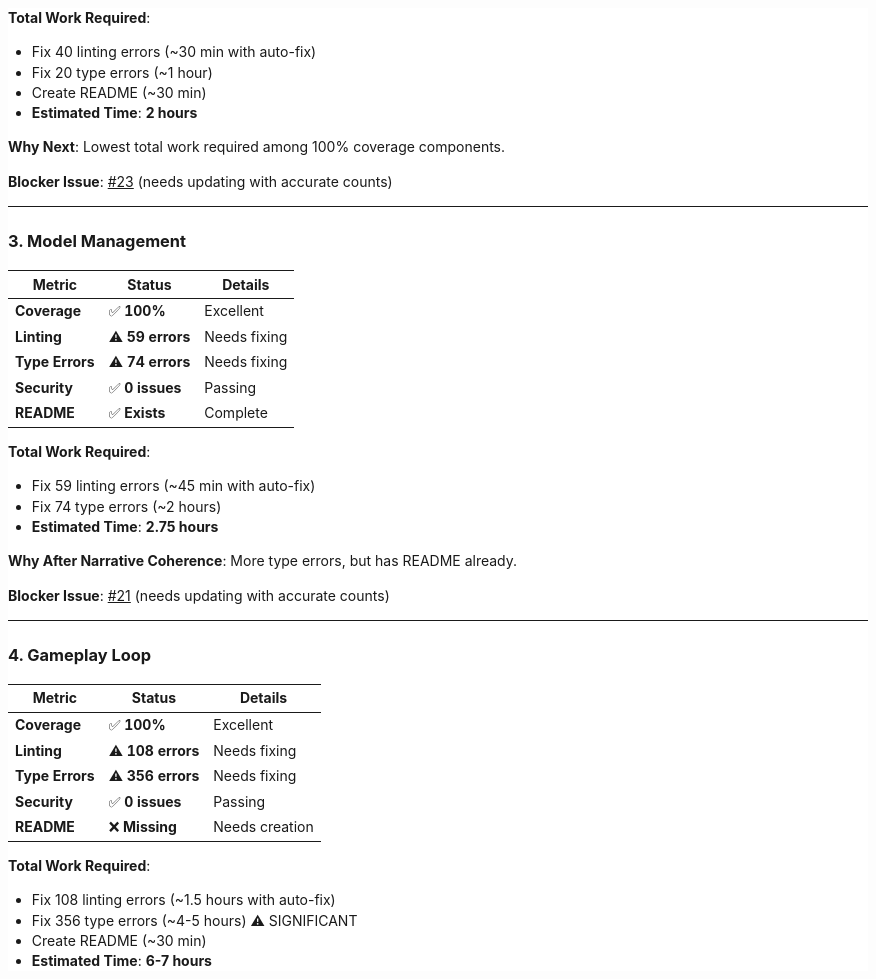 **Total Work Required**:
- Fix 40 linting errors (~30 min with auto-fix)
- Fix 20 type errors (~1 hour)
- Create README (~30 min)
- **Estimated Time**: **2 hours**

**Why Next**: Lowest total work required among 100% coverage components.

**Blocker Issue**: [#23](https://github.com/theinterneti/TTA/issues/23) (needs updating with accurate counts)

---

### 3. Model Management

| Metric | Status | Details |
|--------|--------|---------|
| **Coverage** | ✅ **100%** | Excellent |
| **Linting** | ⚠️ **59 errors** | Needs fixing |
| **Type Errors** | ⚠️ **74 errors** | Needs fixing |
| **Security** | ✅ **0 issues** | Passing |
| **README** | ✅ **Exists** | Complete |

**Total Work Required**:
- Fix 59 linting errors (~45 min with auto-fix)
- Fix 74 type errors (~2 hours)
- **Estimated Time**: **2.75 hours**

**Why After Narrative Coherence**: More type errors, but has README already.

**Blocker Issue**: [#21](https://github.com/theinterneti/TTA/issues/21) (needs updating with accurate counts)

---

### 4. Gameplay Loop

| Metric | Status | Details |
|--------|--------|---------|
| **Coverage** | ✅ **100%** | Excellent |
| **Linting** | ⚠️ **108 errors** | Needs fixing |
| **Type Errors** | ⚠️ **356 errors** | Needs fixing |
| **Security** | ✅ **0 issues** | Passing |
| **README** | ❌ **Missing** | Needs creation |

**Total Work Required**:
- Fix 108 linting errors (~1.5 hours with auto-fix)
- Fix 356 type errors (~4-5 hours) ⚠️ SIGNIFICANT
- Create README (~30 min)
- **Estimated Time**: **6-7 hours**
